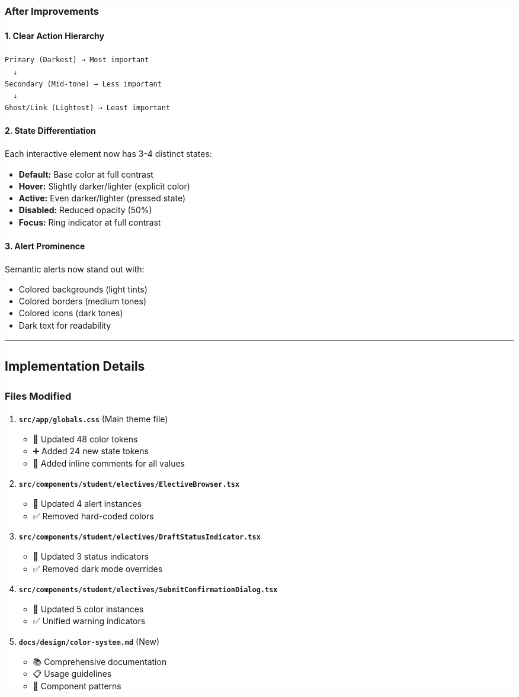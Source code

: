 ### After Improvements

#### 1. **Clear Action Hierarchy**

```
Primary (Darkest) → Most important
  ↓
Secondary (Mid-tone) → Less important
  ↓
Ghost/Link (Lightest) → Least important
```

#### 2. **State Differentiation**

Each interactive element now has 3-4 distinct states:
- **Default:** Base color at full contrast
- **Hover:** Slightly darker/lighter (explicit color)
- **Active:** Even darker/lighter (pressed state)
- **Disabled:** Reduced opacity (50%)
- **Focus:** Ring indicator at full contrast

#### 3. **Alert Prominence**

Semantic alerts now stand out with:
- Colored backgrounds (light tints)
- Colored borders (medium tones)
- Colored icons (dark tones)
- Dark text for readability

---

## Implementation Details

### Files Modified

1. **`src/app/globals.css`** (Main theme file)
   - 🔄 Updated 48 color tokens
   - ➕ Added 24 new state tokens
   - 📝 Added inline comments for all values

2. **`src/components/student/electives/ElectiveBrowser.tsx`**
   - 🔄 Updated 4 alert instances
   - ✅ Removed hard-coded colors

3. **`src/components/student/electives/DraftStatusIndicator.tsx`**
   - 🔄 Updated 3 status indicators
   - ✅ Removed dark mode overrides

4. **`src/components/student/electives/SubmitConfirmationDialog.tsx`**
   - 🔄 Updated 5 color instances
   - ✅ Unified warning indicators

5. **`docs/design/color-system.md`** (New)
   - 📚 Comprehensive documentation
   - 📋 Usage guidelines
   - 🎨 Component patterns
